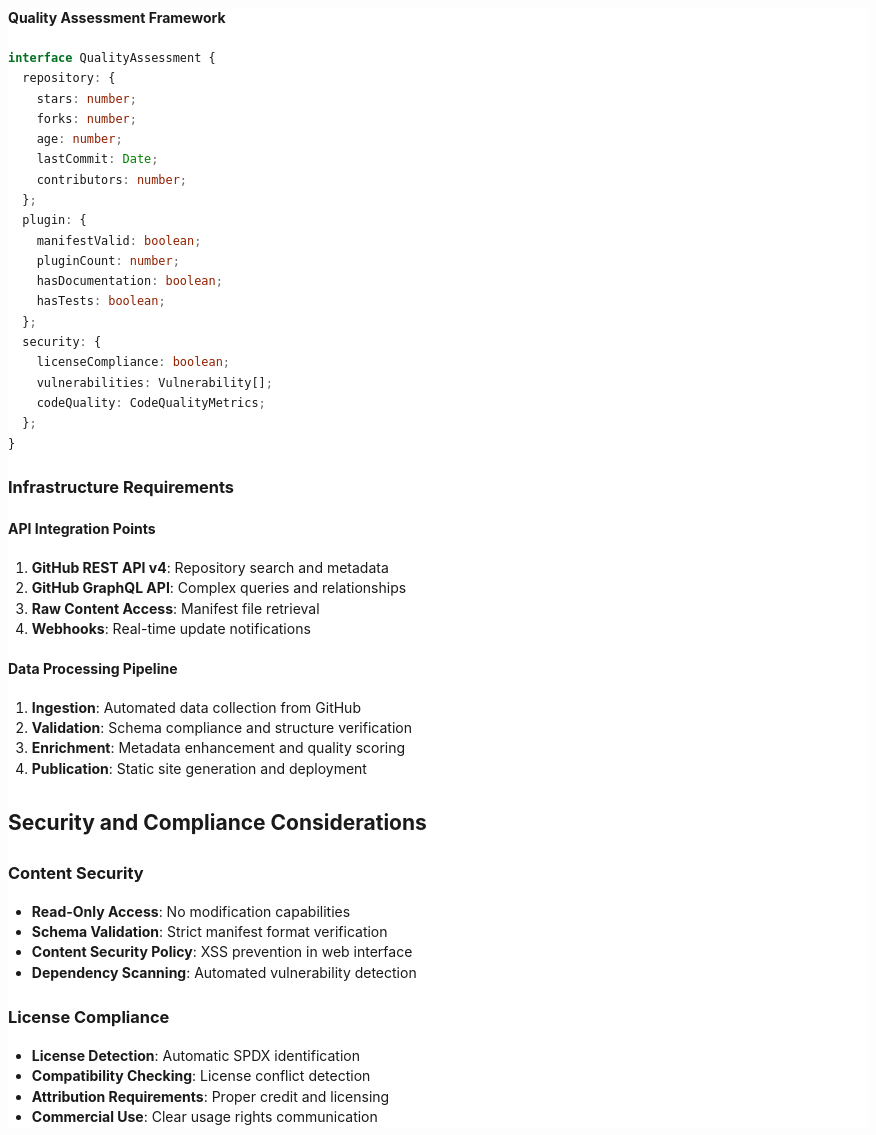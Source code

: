 #### Quality Assessment Framework
```typescript
interface QualityAssessment {
  repository: {
    stars: number;
    forks: number;
    age: number;
    lastCommit: Date;
    contributors: number;
  };
  plugin: {
    manifestValid: boolean;
    pluginCount: number;
    hasDocumentation: boolean;
    hasTests: boolean;
  };
  security: {
    licenseCompliance: boolean;
    vulnerabilities: Vulnerability[];
    codeQuality: CodeQualityMetrics;
  };
}
```

### Infrastructure Requirements

#### API Integration Points
1. **GitHub REST API v4**: Repository search and metadata
2. **GitHub GraphQL API**: Complex queries and relationships
3. **Raw Content Access**: Manifest file retrieval
4. **Webhooks**: Real-time update notifications

#### Data Processing Pipeline
1. **Ingestion**: Automated data collection from GitHub
2. **Validation**: Schema compliance and structure verification
3. **Enrichment**: Metadata enhancement and quality scoring
4. **Publication**: Static site generation and deployment

## Security and Compliance Considerations

### Content Security
- **Read-Only Access**: No modification capabilities
- **Schema Validation**: Strict manifest format verification
- **Content Security Policy**: XSS prevention in web interface
- **Dependency Scanning**: Automated vulnerability detection

### License Compliance
- **License Detection**: Automatic SPDX identification
- **Compatibility Checking**: License conflict detection
- **Attribution Requirements**: Proper credit and licensing
- **Commercial Use**: Clear usage rights communication
